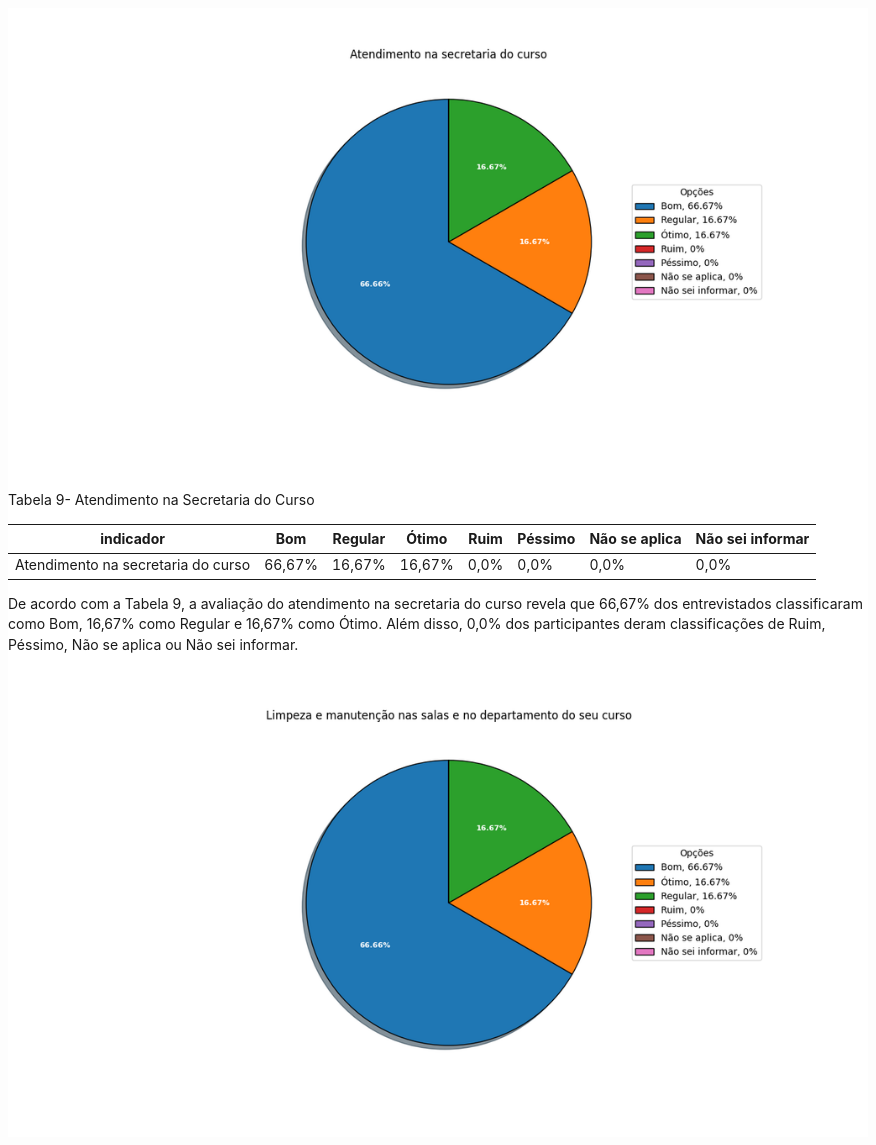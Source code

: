 ![Atendimento na Secretaria do Curso](Figura_Grafico/fig_30_233_1803.png 'Atendimento na Secretaria do Curso')

Tabela 9- Atendimento na Secretaria do Curso 

| indicador | Bom | Regular | Ótimo | Ruim | Péssimo | Não se aplica | Não sei informar | 
|---|---|---|---|---|---|---|---| 
| Atendimento na secretaria do curso | 66,67% |  16,67% |  16,67% |  0,0% |  0,0% |  0,0% |  0,0% | 
 
De acordo com a Tabela 9, a avaliação do atendimento na secretaria do curso revela que 66,67% dos entrevistados classificaram como Bom, 16,67% como Regular e 16,67% como Ótimo. Além disso, 0,0% dos participantes deram classificações de Ruim, Péssimo, Não se aplica ou Não sei informar.


![Limpeza e Manutenção nas Salas e Departamentos do Curso](Figura_Grafico/fig_30_233_1805.png 'Limpeza e Manutenção nas Salas e Departamentos do Curso')
